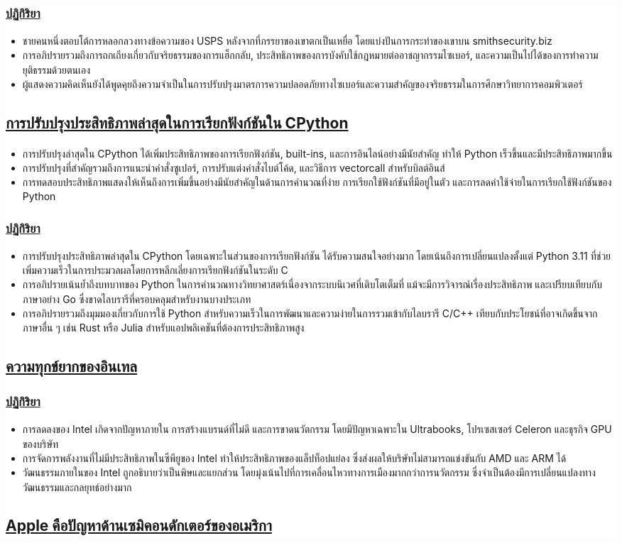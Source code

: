 ### [ปฏิกิริยา](https://news.ycombinator.com/item?id=41197300)

- ชายคนหนึ่งตอบโต้การหลอกลวงทางข้อความของ USPS หลังจากที่ภรรยาของเขาตกเป็นเหยื่อ โดยแบ่งปันการกระทำของเขาบน smithsecurity.biz
- การอภิปรายรวมถึงการถกเถียงเกี่ยวกับจริยธรรมของการแฮ็กกลับ, ประสิทธิภาพของการบังคับใช้กฎหมายต่ออาชญากรรมไซเบอร์, และความเป็นไปได้ของการทำความยุติธรรมด้วยตนเอง
- ผู้แสดงความคิดเห็นยังได้พูดคุยถึงความจำเป็นในการปรับปรุงมาตรการความปลอดภัยทางไซเบอร์และความสำคัญของจริยธรรมในการศึกษาวิทยาการคอมพิวเตอร์

## [การปรับปรุงประสิทธิภาพล่าสุดในการเรียกฟังก์ชันใน CPython](https://blog.codingconfessions.com/p/are-function-calls-still-slow-in-python)

- การปรับปรุงล่าสุดใน CPython ได้เพิ่มประสิทธิภาพของการเรียกฟังก์ชัน, built-ins, และการอินไลน์อย่างมีนัยสำคัญ ทำให้ Python เร็วขึ้นและมีประสิทธิภาพมากขึ้น
- การปรับปรุงที่สำคัญรวมถึงการแนะนำคำสั่งซูเปอร์, การปรับแต่งคำสั่งไบต์โค้ด, และวิธีการ vectorcall สำหรับบิลต์อินส์
- การทดสอบประสิทธิภาพแสดงให้เห็นถึงการเพิ่มขึ้นอย่างมีนัยสำคัญในด้านการคำนวณที่ง่าย การเรียกใช้ฟังก์ชันที่มีอยู่ในตัว และการลดค่าใช้จ่ายในการเรียกใช้ฟังก์ชันของ Python

### [ปฏิกิริยา](https://news.ycombinator.com/item?id=41195225)

- การปรับปรุงประสิทธิภาพล่าสุดใน CPython โดยเฉพาะในส่วนของการเรียกฟังก์ชัน ได้รับความสนใจอย่างมาก โดยเน้นถึงการเปลี่ยนแปลงตั้งแต่ Python 3.11 ที่ช่วยเพิ่มความเร็วในการประมวลผลโดยการหลีกเลี่ยงการเรียกฟังก์ชันในระดับ C
- การอภิปรายเน้นย้ำถึงบทบาทของ Python ในการคำนวณทางวิทยาศาสตร์เนื่องจากระบบนิเวศที่เติบโตเต็มที่ แม้จะมีการวิจารณ์เรื่องประสิทธิภาพ และเปรียบเทียบกับภาษาอย่าง Go ซึ่งขาดไลบรารีที่ครอบคลุมสำหรับงานบางประเภท
- การอภิปรายรวมถึงมุมมองเกี่ยวกับการใช้ Python สำหรับความเร็วในการพัฒนาและความง่ายในการรวมเข้ากับไลบรารี C/C++ เทียบกับประโยชน์ที่อาจเกิดขึ้นจากภาษาอื่น ๆ เช่น Rust หรือ Julia สำหรับแอปพลิเคชันที่ต้องการประสิทธิภาพสูง

## [ความทุกข์ยากของอินเทล](https://thechipletter.substack.com/p/intels-immiseration)

### [ปฏิกิริยา](https://news.ycombinator.com/item?id=41195124)

- การลดลงของ Intel เกิดจากปัญหาภายใน การสร้างแบรนด์ที่ไม่ดี และการขาดนวัตกรรม โดยมีปัญหาเฉพาะใน Ultrabooks, โปรเซสเซอร์ Celeron และธุรกิจ GPU ของบริษัท
- การจัดการพลังงานที่ไม่มีประสิทธิภาพในซีพียูของ Intel ทำให้ประสิทธิภาพของแล็ปท็อปแย่ลง ซึ่งส่งผลให้บริษัทไม่สามารถแข่งขันกับ AMD และ ARM ได้
- วัฒนธรรมภายในของ Intel ถูกอธิบายว่าเป็นพิษและแยกส่วน โดยมุ่งเน้นไปที่การเคลื่อนไหวทางการเมืองมากกว่าการนวัตกรรม ซึ่งจำเป็นต้องมีการเปลี่ยนแปลงทางวัฒนธรรมและกลยุทธ์อย่างมาก

## [Apple คือปัญหาด้านเซมิคอนดักเตอร์ของอเมริกา](https://www.semiconductor-digest.com/apple-is-americas-semiconductor-problem/)

